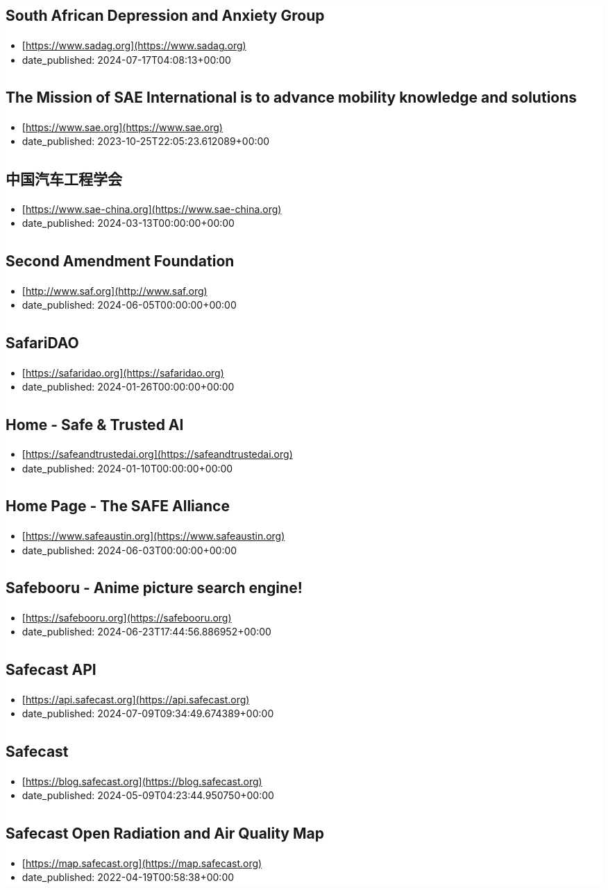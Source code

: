  ## South African Depression and Anxiety Group
 - [https://www.sadag.org](https://www.sadag.org)
 - date_published: 2024-07-17T04:08:13+00:00

 ## The Mission of SAE International is to advance mobility knowledge and solutions
 - [https://www.sae.org](https://www.sae.org)
 - date_published: 2023-10-25T22:05:23.612089+00:00

 ## 中国汽车工程学会
 - [https://www.sae-china.org](https://www.sae-china.org)
 - date_published: 2024-03-13T00:00:00+00:00

 ## Second Amendment Foundation
 - [http://www.saf.org](http://www.saf.org)
 - date_published: 2024-06-05T00:00:00+00:00

 ## SafariDAO
 - [https://safaridao.org](https://safaridao.org)
 - date_published: 2024-01-26T00:00:00+00:00

 ## Home - Safe & Trusted AI
 - [https://safeandtrustedai.org](https://safeandtrustedai.org)
 - date_published: 2024-01-10T00:00:00+00:00

 ## Home Page - The SAFE Alliance
 - [https://www.safeaustin.org](https://www.safeaustin.org)
 - date_published: 2024-06-03T00:00:00+00:00

 ## Safebooru - Anime picture search engine!
 - [https://safebooru.org](https://safebooru.org)
 - date_published: 2024-06-23T17:44:56.886952+00:00

 ## Safecast API
 - [https://api.safecast.org](https://api.safecast.org)
 - date_published: 2024-07-09T09:34:49.674389+00:00

 ## Safecast
 - [https://blog.safecast.org](https://blog.safecast.org)
 - date_published: 2024-05-09T04:23:44.950750+00:00

 ## Safecast Open Radiation and Air Quality Map
 - [https://map.safecast.org](https://map.safecast.org)
 - date_published: 2022-04-19T00:58:38+00:00

